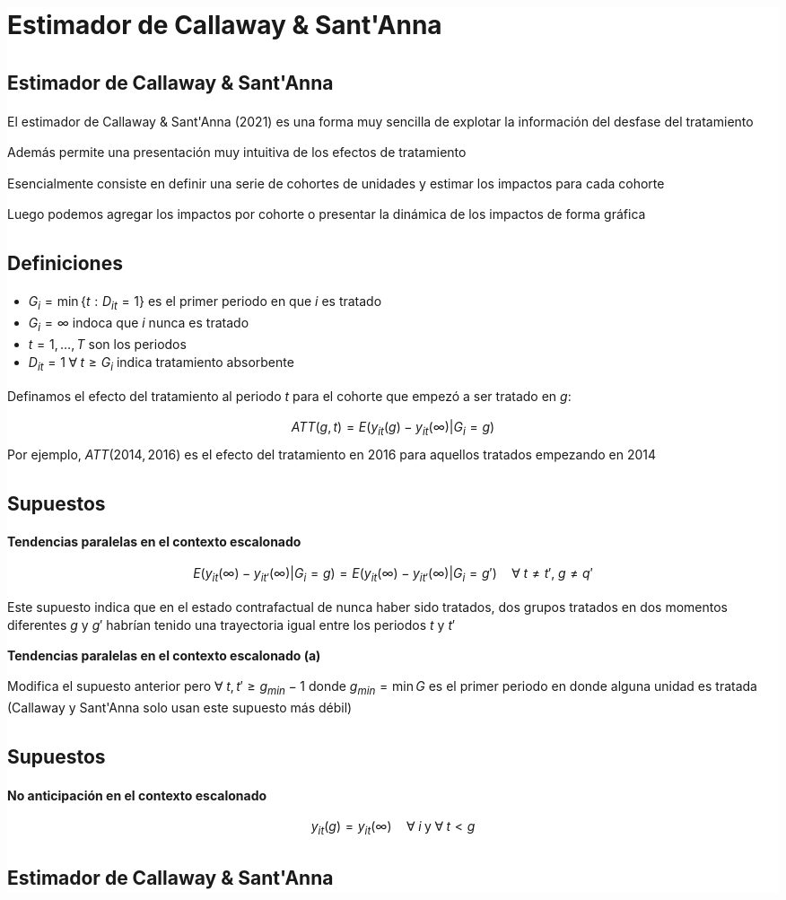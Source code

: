 
# Estimador de Callaway & Sant'Anna

## Estimador de Callaway & Sant'Anna

El estimador de Callaway & Sant'Anna (2021) es una forma muy sencilla de explotar la información del desfase del tratamiento

Además permite una presentación muy intuitiva de los efectos de tratamiento

Esencialmente consiste en definir una serie de cohortes de unidades y estimar los impactos para cada cohorte

Luego podemos agregar los impactos por cohorte o presentar la dinámica de los impactos de forma gráfica

## Definiciones


- $G_i=\min\{t:D_{it}=1\}$ es el primer periodo en que $i$ es tratado
- $G_i=\infty$ indoca que $i$ nunca es tratado
- $t=1,\ldots,T$ son los periodos
- $D_{it}=1\;\forall\;t\geq G_i$ indica tratamiento absorbente

Definamos el efecto del tratamiento al periodo $t$ para el cohorte que empezó a ser tratado en $g$:

$$ATT(g,t)=E(y_{it}(g)-y_{it}(\infty)|G_i=g)$$
Por ejemplo, $ATT(2014,2016)$ es el efecto del tratamiento en 2016 para aquellos tratados empezando en 2014

## Supuestos

**Tendencias paralelas en el contexto escalonado**

$$E(y_{it}(\infty)-y_{it'}(\infty)|G_i=g)=E(y_{it}(\infty)-y_{it'}(\infty)|G_i=g')\quad\forall\;t\neq t',\; g\neq q'$$

Este supuesto indica que en el estado contrafactual de nunca haber sido tratados, dos grupos tratados en dos momentos diferentes $g$ y $g'$ habrían tenido una trayectoria igual entre los periodos $t$ y $t'$

**Tendencias paralelas en el contexto escalonado (a)**

Modifica el supuesto anterior pero $\forall \;t,t'\geq g_{min}-1$ donde $g_{min}=\min G$ es el primer periodo en donde alguna unidad es tratada (Callaway y Sant'Anna solo usan este supuesto más débil)

## Supuestos

**No anticipación en el contexto escalonado**

$$y_{it}(g)=y_{it}(\infty)\quad \forall\;i \;\text{y}\;\forall\;t<g$$

## Estimador de Callaway & Sant'Anna
